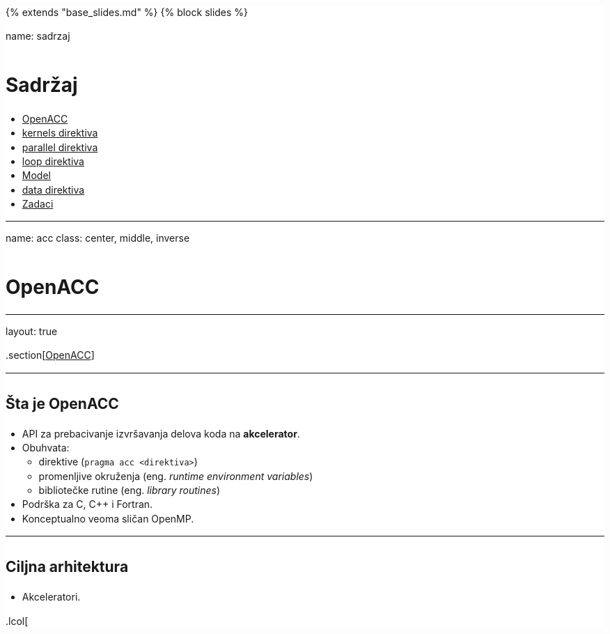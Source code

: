 {% extends "base_slides.md" %}
{% block slides %}

name: sadrzaj

# Sadržaj

- [OpenACC](#acc)
- [kernels direktiva](#kd)
- [parallel direktiva](#pd)
- [loop direktiva](#ld)
- [Model](#model)
- [data direktiva](#dd)
- [Zadaci](#zad)

---
name: acc
class: center, middle, inverse

# OpenACC

---
layout: true

.section[[OpenACC](#sadrzaj)]

---
## Šta je OpenACC

- API za prebacivanje izvršavanja delova koda na **akcelerator**.
- Obuhvata:
	- direktive (`pragma acc <direktiva>`)
	- promenljive okruženja (eng. *runtime environment variables*)
	- bibliotečke rutine (eng. *library routines*)
- Podrška za C, C++ i Fortran.
- Konceptualno veoma sličan OpenMP.

---

## Ciljna arhitektura

- Akceleratori.

.lcol[
